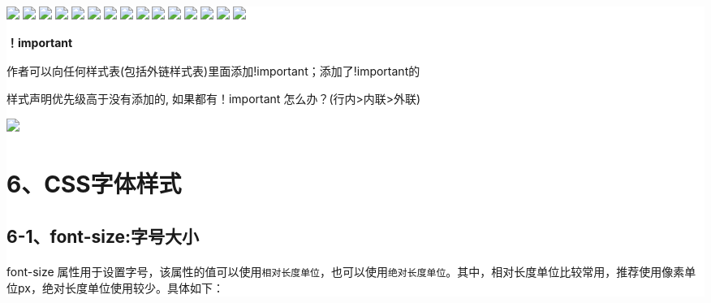 <img src="C:/Users/%E7%8E%8B%E4%BA%89/Desktop/%E6%95%99%E5%AD%A6/html+CSS/%E7%AC%94%E8%AE%B0/CSS%E7%AC%94%E8%AE%B0/media/7.png" />

<img src="C:/Users/%E7%8E%8B%E4%BA%89/Desktop/%E6%95%99%E5%AD%A6/html+CSS/%E7%AC%94%E8%AE%B0/CSS%E7%AC%94%E8%AE%B0/media/8.png" />

<img src="C:/Users/%E7%8E%8B%E4%BA%89/Desktop/%E6%95%99%E5%AD%A6/html+CSS/%E7%AC%94%E8%AE%B0/CSS%E7%AC%94%E8%AE%B0/media/9.png" />

<img src="C:/Users/%E7%8E%8B%E4%BA%89/Desktop/%E6%95%99%E5%AD%A6/html+CSS/%E7%AC%94%E8%AE%B0/CSS%E7%AC%94%E8%AE%B0/media/10.png" />

<img src="C:/Users/%E7%8E%8B%E4%BA%89/Desktop/%E6%95%99%E5%AD%A6/html+CSS/%E7%AC%94%E8%AE%B0/CSS%E7%AC%94%E8%AE%B0/media/11.png" />

<img src="C:/Users/%E7%8E%8B%E4%BA%89/Desktop/%E6%95%99%E5%AD%A6/html+CSS/%E7%AC%94%E8%AE%B0/CSS%E7%AC%94%E8%AE%B0/media/12.png" />

<img src="C:/Users/%E7%8E%8B%E4%BA%89/Desktop/%E6%95%99%E5%AD%A6/html+CSS/%E7%AC%94%E8%AE%B0/CSS%E7%AC%94%E8%AE%B0/media/13.png" />

<img src="C:/Users/%E7%8E%8B%E4%BA%89/Desktop/%E6%95%99%E5%AD%A6/html+CSS/%E7%AC%94%E8%AE%B0/CSS%E7%AC%94%E8%AE%B0/media/14.png" />

<img src="C:/Users/%E7%8E%8B%E4%BA%89/Desktop/%E6%95%99%E5%AD%A6/html+CSS/%E7%AC%94%E8%AE%B0/CSS%E7%AC%94%E8%AE%B0/media/15.png" />

<img src="C:/Users/%E7%8E%8B%E4%BA%89/Desktop/%E6%95%99%E5%AD%A6/html+CSS/%E7%AC%94%E8%AE%B0/CSS%E7%AC%94%E8%AE%B0/media/16.png" />

<img src="C:/Users/%E7%8E%8B%E4%BA%89/Desktop/%E6%95%99%E5%AD%A6/html+CSS/%E7%AC%94%E8%AE%B0/CSS%E7%AC%94%E8%AE%B0/media/17.png" />

<img src="C:/Users/%E7%8E%8B%E4%BA%89/Desktop/%E6%95%99%E5%AD%A6/html+CSS/%E7%AC%94%E8%AE%B0/CSS%E7%AC%94%E8%AE%B0/media/18.png" />

<img src="C:/Users/%E7%8E%8B%E4%BA%89/Desktop/%E6%95%99%E5%AD%A6/html+CSS/%E7%AC%94%E8%AE%B0/CSS%E7%AC%94%E8%AE%B0/media/19.png" />

<img src="C:/Users/%E7%8E%8B%E4%BA%89/Desktop/%E6%95%99%E5%AD%A6/html+CSS/%E7%AC%94%E8%AE%B0/CSS%E7%AC%94%E8%AE%B0/media/20.png" />

<img src="C:/Users/%E7%8E%8B%E4%BA%89/Desktop/%E6%95%99%E5%AD%A6/html+CSS/%E7%AC%94%E8%AE%B0/CSS%E7%AC%94%E8%AE%B0/media/21.png" />



**！important**

作者可以向任何样式表(包括外链样式表)里面添加!important；添加了!important的

样式声明优先级高于没有添加的, 如果都有！important 怎么办？(行内>内联>外联)



<img src="C:/Users/%E7%8E%8B%E4%BA%89/Desktop/%E6%95%99%E5%AD%A6/html+CSS/%E7%AC%94%E8%AE%B0/CSS%E7%AC%94%E8%AE%B0/media/22.png" />







# 6、CSS字体样式

## 6-1、font-size:字号大小

font-size 属性用于设置字号，该属性的值可以使用`相对长度单位`，也可以使用`绝对长度单位`。其中，相对长度单位比较常用，推荐使用像素单位px，绝对长度单位使用较少。具体如下：
